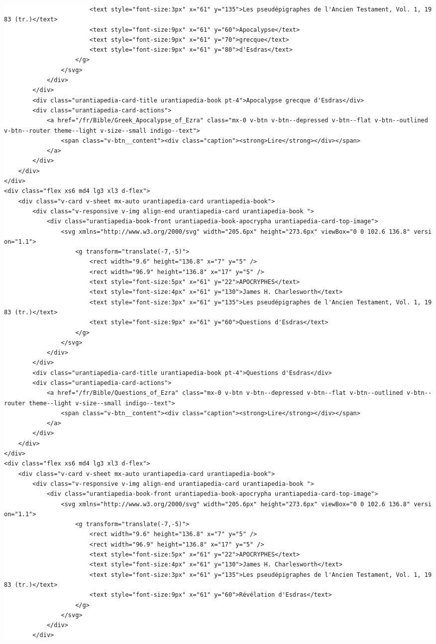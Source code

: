 							<text style="font-size:3px" x="61" y="135">Les pseudépigraphes de l'Ancien Testament, Vol. 1, 1983 (tr.)</text>
							<text style="font-size:9px" x="61" y="60">Apocalypse</text>
							<text style="font-size:9px" x="61" y="70">grecque</text>
							<text style="font-size:9px" x="61" y="80">d'Esdras</text>
						</g>
					</svg>
				</div>
			</div>
			<div class="urantiapedia-card-title urantiapedia-book pt-4">Apocalypse grecque d'Esdras</div>
			<div class="urantiapedia-card-actions">
				<a href="/fr/Bible/Greek_Apocalypse_of_Ezra" class="mx-0 v-btn v-btn--depressed v-btn--flat v-btn--outlined v-btn--router theme--light v-size--small indigo--text">
					<span class="v-btn__content"><div class="caption"><strong>Lire</strong></div></span>
				</a>
			</div>
		</div>
	</div>
	<div class="flex xs6 md4 lg3 xl3 d-flex">
		<div class="v-card v-sheet mx-auto urantiapedia-card urantiapedia-book">
			<div class="v-responsive v-img align-end urantiapedia-card urantiapedia-book ">
				<div class="urantiapedia-book-front urantiapedia-book-apocrypha urantiapedia-card-top-image">
					<svg xmlns="http://www.w3.org/2000/svg" width="205.6px" height="273.6px" viewBox="0 0 102.6 136.8" version="1.1">
						<g transform="translate(-7,-5)">
							<rect width="9.6" height="136.8" x="7" y="5" />
							<rect width="96.9" height="136.8" x="17" y="5" />
							<text style="font-size:5px" x="61" y="22">APOCRYPHES</text>
							<text style="font-size:4px" x="61" y="130">James H. Charlesworth</text>
							<text style="font-size:3px" x="61" y="135">Les pseudépigraphes de l'Ancien Testament, Vol. 1, 1983 (tr.)</text>
							<text style="font-size:9px" x="61" y="60">Questions d'Esdras</text>
						</g>
					</svg>
				</div>
			</div>
			<div class="urantiapedia-card-title urantiapedia-book pt-4">Questions d'Esdras</div>
			<div class="urantiapedia-card-actions">
				<a href="/fr/Bible/Questions_of_Ezra" class="mx-0 v-btn v-btn--depressed v-btn--flat v-btn--outlined v-btn--router theme--light v-size--small indigo--text">
					<span class="v-btn__content"><div class="caption"><strong>Lire</strong></div></span>
				</a>
			</div>
		</div>
	</div>
	<div class="flex xs6 md4 lg3 xl3 d-flex">
		<div class="v-card v-sheet mx-auto urantiapedia-card urantiapedia-book">
			<div class="v-responsive v-img align-end urantiapedia-card urantiapedia-book ">
				<div class="urantiapedia-book-front urantiapedia-book-apocrypha urantiapedia-card-top-image">
					<svg xmlns="http://www.w3.org/2000/svg" width="205.6px" height="273.6px" viewBox="0 0 102.6 136.8" version="1.1">
						<g transform="translate(-7,-5)">
							<rect width="9.6" height="136.8" x="7" y="5" />
							<rect width="96.9" height="136.8" x="17" y="5" />
							<text style="font-size:5px" x="61" y="22">APOCRYPHES</text>
							<text style="font-size:4px" x="61" y="130">James H. Charlesworth</text>
							<text style="font-size:3px" x="61" y="135">Les pseudépigraphes de l'Ancien Testament, Vol. 1, 1983 (tr.)</text>
							<text style="font-size:9px" x="61" y="60">Révélation d'Esdras</text>
						</g>
					</svg>
				</div>
			</div>
